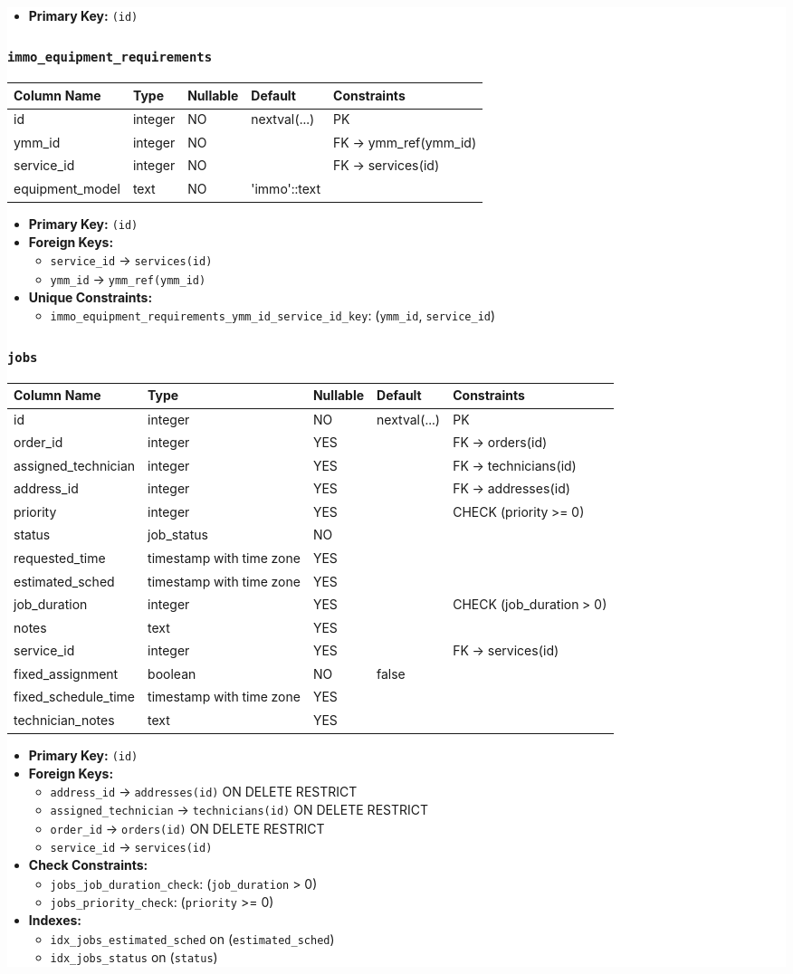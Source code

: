 *   **Primary Key:** `(id)`

### `immo_equipment_requirements`

| Column Name     | Type    | Nullable | Default        | Constraints        |
| :-------------- | :------ | :------- | :------------- | :----------------- |
| id              | integer | NO       | nextval(...)   | PK                 |
| ymm_id          | integer | NO       |                | FK -> ymm_ref(ymm_id) |
| service_id      | integer | NO       |                | FK -> services(id) |
| equipment_model | text    | NO       | 'immo'::text |                    |

*   **Primary Key:** `(id)`
*   **Foreign Keys:**
    *   `service_id` -> `services(id)`
    *   `ymm_id` -> `ymm_ref(ymm_id)`
*   **Unique Constraints:**
    *   `immo_equipment_requirements_ymm_id_service_id_key`: (`ymm_id`, `service_id`)

### `jobs`

| Column Name         | Type                   | Nullable | Default      | Constraints              |
| :------------------ | :--------------------- | :------- | :----------- | :----------------------- |
| id                  | integer                | NO       | nextval(...) | PK                       |
| order_id            | integer                | YES      |              | FK -> orders(id)         |
| assigned_technician | integer                | YES      |              | FK -> technicians(id)    |
| address_id          | integer                | YES      |              | FK -> addresses(id)      |
| priority            | integer                | YES      |              | CHECK (priority >= 0)    |
| status              | job_status             | NO       |              |                          |
| requested_time      | timestamp with time zone | YES      |              |                          |
| estimated_sched     | timestamp with time zone | YES      |              |                          |
| job_duration        | integer                | YES      |              | CHECK (job_duration > 0) |
| notes               | text                   | YES      |              |                          |
| service_id          | integer                | YES      |              | FK -> services(id)       |
| fixed_assignment    | boolean                | NO       | false        |                          |
| fixed_schedule_time | timestamp with time zone | YES      |              |                          |
| technician_notes    | text                   | YES      |              |                          |

*   **Primary Key:** `(id)`
*   **Foreign Keys:**
    *   `address_id` -> `addresses(id)` ON DELETE RESTRICT
    *   `assigned_technician` -> `technicians(id)` ON DELETE RESTRICT
    *   `order_id` -> `orders(id)` ON DELETE RESTRICT
    *   `service_id` -> `services(id)`
*   **Check Constraints:**
    *   `jobs_job_duration_check`: (`job_duration` > 0)
    *   `jobs_priority_check`: (`priority` >= 0)
*   **Indexes:**
    *   `idx_jobs_estimated_sched` on (`estimated_sched`)
    *   `idx_jobs_status` on (`status`)
